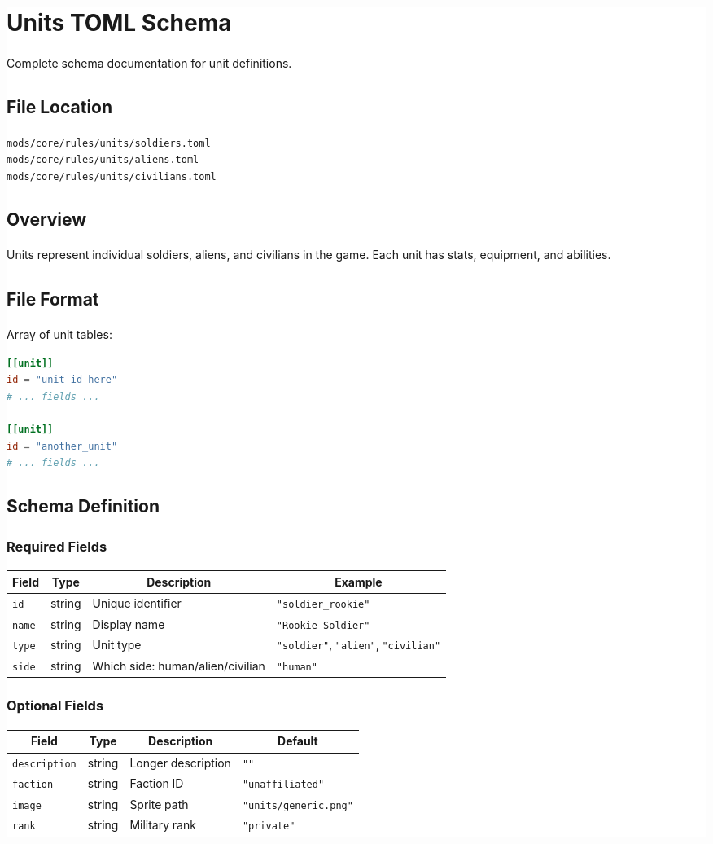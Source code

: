 # Units TOML Schema

Complete schema documentation for unit definitions.

## File Location

```
mods/core/rules/units/soldiers.toml
mods/core/rules/units/aliens.toml
mods/core/rules/units/civilians.toml
```

## Overview

Units represent individual soldiers, aliens, and civilians in the game. Each unit has stats, equipment, and abilities.

## File Format

Array of unit tables:
```toml
[[unit]]
id = "unit_id_here"
# ... fields ...

[[unit]]
id = "another_unit"
# ... fields ...
```

## Schema Definition

### Required Fields

| Field | Type | Description | Example |
|-------|------|-------------|---------|
| `id` | string | Unique identifier | `"soldier_rookie"` |
| `name` | string | Display name | `"Rookie Soldier"` |
| `type` | string | Unit type | `"soldier"`, `"alien"`, `"civilian"` |
| `side` | string | Which side: human/alien/civilian | `"human"` |

### Optional Fields

| Field | Type | Description | Default |
|-------|------|-------------|---------|
| `description` | string | Longer description | `""` |
| `faction` | string | Faction ID | `"unaffiliated"` |
| `image` | string | Sprite path | `"units/generic.png"` |
| `rank` | string | Military rank | `"private"` |
